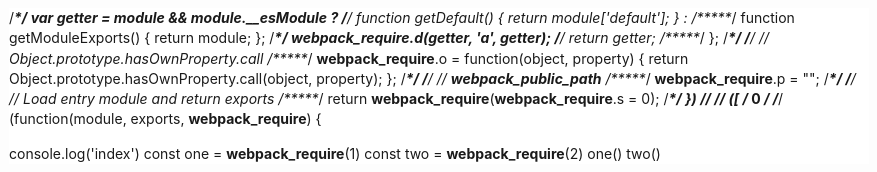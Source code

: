 <span class="hljs-comment"><span class="markdown">/<span class="hljs-strong">*****</span>*/</span></span>         <span class="hljs-keyword">var</span> getter = module &amp;&amp; module.__esModule ?
<span class="hljs-comment"><span class="markdown">/<span class="hljs-strong">*****</span>*/</span></span>             function getDefault() { <span class="hljs-keyword">return</span> module[<span class="hljs-string">&apos;default&apos;</span>]; } :
<span class="hljs-comment"><span class="markdown">/<span class="hljs-strong">*****</span>*/</span></span>             function getModuleExports() { <span class="hljs-keyword">return</span> module; };
<span class="hljs-comment"><span class="markdown">/<span class="hljs-strong">*****</span>*/</span></span>         __webpack_require__.d(getter, <span class="hljs-string">&apos;a&apos;</span>, getter);
<span class="hljs-comment"><span class="markdown">/<span class="hljs-strong">*****</span>*/</span></span>         <span class="hljs-keyword">return</span> getter;
<span class="hljs-comment"><span class="markdown">/<span class="hljs-strong">*****</span>*/</span></span>     };
<span class="hljs-comment"><span class="markdown">/<span class="hljs-strong">*****</span>*/</span></span>
<span class="hljs-comment"><span class="markdown">/<span class="hljs-strong">*****</span>*/</span></span>     <span class="hljs-comment">// Object.prototype.hasOwnProperty.call</span>
<span class="hljs-comment"><span class="markdown">/<span class="hljs-strong">*****</span>*/</span></span>     __webpack_require__.o = function(object, property) { <span class="hljs-keyword">return</span> <span class="hljs-built_in">Object</span>.prototype.hasOwnProperty.call(object, property); };
<span class="hljs-comment"><span class="markdown">/<span class="hljs-strong">*****</span>*/</span></span>
<span class="hljs-comment"><span class="markdown">/<span class="hljs-strong">*****</span>*/</span></span>     <span class="hljs-comment">// __webpack_public_path__</span>
<span class="hljs-comment"><span class="markdown">/<span class="hljs-strong">*****</span>*/</span></span>     __webpack_require__.p = <span class="hljs-string">&quot;&quot;</span>;
<span class="hljs-comment"><span class="markdown">/<span class="hljs-strong">*****</span>*/</span></span>
<span class="hljs-comment"><span class="markdown">/<span class="hljs-strong">*****</span>*/</span></span>     <span class="hljs-comment">// Load entry module and return exports</span>
<span class="hljs-comment"><span class="markdown">/<span class="hljs-strong">*****</span>*/</span></span>     <span class="hljs-keyword">return</span> __webpack_require__(__webpack_require__.s = <span class="hljs-number">0</span>);
<span class="hljs-comment"><span class="markdown">/<span class="hljs-strong">*****</span>*/</span></span> })
<span class="hljs-comment"><span class="markdown">/<span class="hljs-strong">*****</span><span class="hljs-strong">*****</span><span class="hljs-strong">*****</span><span class="hljs-strong">*****</span><span class="hljs-strong">*****</span><span class="hljs-strong">*****</span><span class="hljs-strong">*****</span><span class="hljs-strong">*****</span><span class="hljs-strong">*****</span><span class="hljs-strong">*****</span><span class="hljs-strong">*****</span><span class="hljs-strong">*****</span><span class="hljs-strong">*****</span><span class="hljs-strong">*****</span>**/</span></span>
<span class="hljs-comment"><span class="markdown">/<span class="hljs-strong">*****</span>*/</span></span> ([
<span class="hljs-comment">/* 0 */</span>
<span class="hljs-comment"><span class="markdown">/<span class="hljs-emphasis">***</span>/</span></span> (function(module, exports, __webpack_require__) {

console.log(<span class="hljs-string">&apos;index&apos;</span>)
<span class="hljs-keyword">const</span> one = __webpack_require__(<span class="hljs-number">1</span>)
<span class="hljs-keyword">const</span> two = __webpack_require__(<span class="hljs-number">2</span>)
one()
two()
